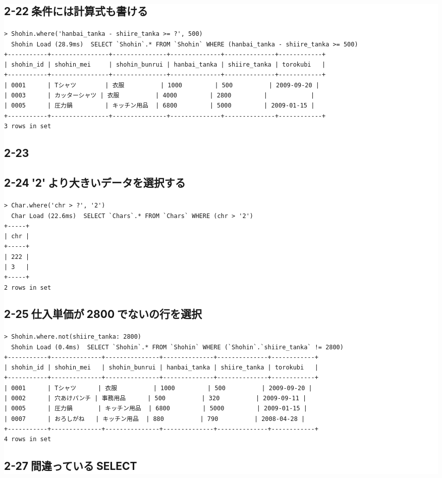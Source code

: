 ```
```

## 2-22 条件には計算式も書ける

```
> Shohin.where('hanbai_tanka - shiire_tanka >= ?', 500)
  Shohin Load (28.9ms)  SELECT `Shohin`.* FROM `Shohin` WHERE (hanbai_tanka - shiire_tanka >= 500)
+-----------+----------------+---------------+--------------+--------------+------------+
| shohin_id | shohin_mei     | shohin_bunrui | hanbai_tanka | shiire_tanka | torokubi   |
+-----------+----------------+---------------+--------------+--------------+------------+
| 0001      | Tシャツ        | 衣服          | 1000         | 500          | 2009-09-20 |
| 0003      | カッターシャツ | 衣服          | 4000         | 2800         |            |
| 0005      | 圧力鍋         | キッチン用品  | 6800         | 5000         | 2009-01-15 |
+-----------+----------------+---------------+--------------+--------------+------------+
3 rows in set
```

## 2-23

## 2-24 '2' より大きいデータを選択する

```
> Char.where('chr > ?', '2')
  Char Load (22.6ms)  SELECT `Chars`.* FROM `Chars` WHERE (chr > '2')
+-----+
| chr |
+-----+
| 222 |
| 3   |
+-----+
2 rows in set
```

## 2-25 仕入単価が 2800 でないの行を選択

```
> Shohin.where.not(shiire_tanka: 2800)
  Shohin Load (0.4ms)  SELECT `Shohin`.* FROM `Shohin` WHERE (`Shohin`.`shiire_tanka` != 2800)
+-----------+--------------+---------------+--------------+--------------+------------+
| shohin_id | shohin_mei   | shohin_bunrui | hanbai_tanka | shiire_tanka | torokubi   |
+-----------+--------------+---------------+--------------+--------------+------------+
| 0001      | Tシャツ      | 衣服          | 1000         | 500          | 2009-09-20 |
| 0002      | 穴あけパンチ | 事務用品      | 500          | 320          | 2009-09-11 |
| 0005      | 圧力鍋       | キッチン用品  | 6800         | 5000         | 2009-01-15 |
| 0007      | おろしがね   | キッチン用品  | 880          | 790          | 2008-04-28 |
+-----------+--------------+---------------+--------------+--------------+------------+
4 rows in set
```

## 2-27 間違っている SELECT
